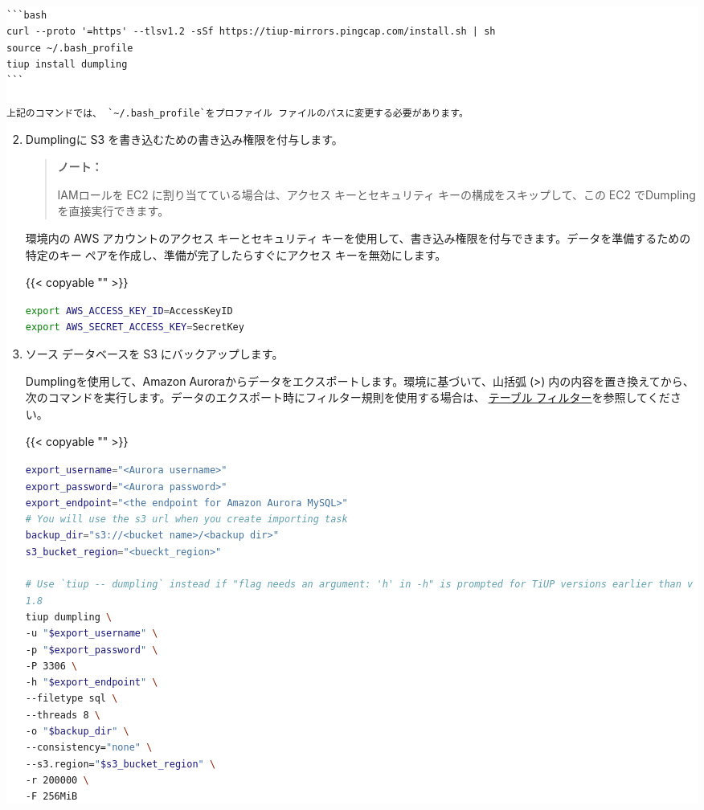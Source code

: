     ```bash
    curl --proto '=https' --tlsv1.2 -sSf https://tiup-mirrors.pingcap.com/install.sh | sh
    source ~/.bash_profile
    tiup install dumpling 
    ```

    上記のコマンドでは、 `~/.bash_profile`をプロファイル ファイルのパスに変更する必要があります。

2.  Dumplingに S3 を書き込むための書き込み権限を付与します。

    > **ノート：**
    >
    > IAMロールを EC2 に割り当てている場合は、アクセス キーとセキュリティ キーの構成をスキップして、この EC2 でDumplingを直接実行できます。

    環境内の AWS アカウントのアクセス キーとセキュリティ キーを使用して、書き込み権限を付与できます。データを準備するための特定のキー ペアを作成し、準備が完了したらすぐにアクセス キーを無効にします。

    {{< copyable "" >}}

    ```bash
    export AWS_ACCESS_KEY_ID=AccessKeyID
    export AWS_SECRET_ACCESS_KEY=SecretKey
    ```

3.  ソース データベースを S3 にバックアップします。

    Dumplingを使用して、Amazon Auroraからデータをエクスポートします。環境に基づいて、山括弧 (&gt;) 内の内容を置き換えてから、次のコマンドを実行します。データのエクスポート時にフィルター規則を使用する場合は、 [テーブル フィルター](/table-filter.md#syntax)を参照してください。

    {{< copyable "" >}}

    ```bash
    export_username="<Aurora username>"
    export_password="<Aurora password>"
    export_endpoint="<the endpoint for Amazon Aurora MySQL>"
    # You will use the s3 url when you create importing task
    backup_dir="s3://<bucket name>/<backup dir>"
    s3_bucket_region="<bueckt_region>"

    # Use `tiup -- dumpling` instead if "flag needs an argument: 'h' in -h" is prompted for TiUP versions earlier than v1.8
    tiup dumpling \
    -u "$export_username" \
    -p "$export_password" \
    -P 3306 \
    -h "$export_endpoint" \
    --filetype sql \
    --threads 8 \
    -o "$backup_dir" \
    --consistency="none" \
    --s3.region="$s3_bucket_region" \
    -r 200000 \
    -F 256MiB
    ```
